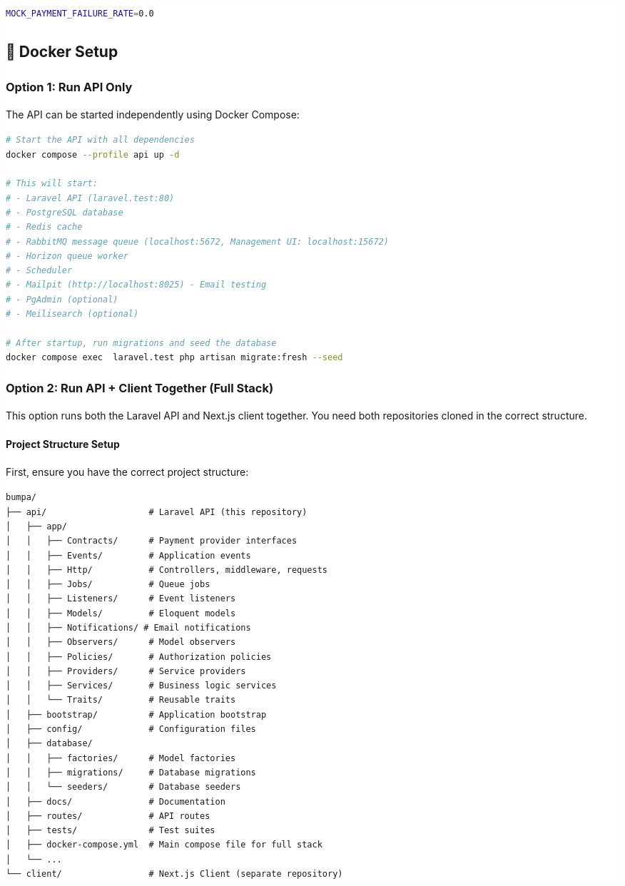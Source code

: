    ```bash
   MOCK_PAYMENT_FAILURE_RATE=0.0
   ```

## 🐳 Docker Setup

### Option 1: Run API Only

The API can be started independently using Docker Compose:

```bash
# Start the API with all dependencies
docker compose --profile api up -d

# This will start:
# - Laravel API (laravel.test:80)
# - PostgreSQL database
# - Redis cache
# - RabbitMQ message queue (localhost:5672, Management UI: localhost:15672)
# - Horizon queue worker
# - Scheduler
# - Mailpit (http://localhost:8025) - Email testing
# - PgAdmin (optional)
# - Meilisearch (optional)

# After startup, run migrations and seed the database
docker compose exec  laravel.test php artisan migrate:fresh --seed
```

### Option 2: Run API + Client Together (Full Stack)

This option runs both the Laravel API and Next.js client together. You need both repositories cloned in the correct structure.

#### Project Structure Setup

First, ensure you have the correct project structure:

```
bumpa/
├── api/                    # Laravel API (this repository)
│   ├── app/
│   │   ├── Contracts/      # Payment provider interfaces
│   │   ├── Events/         # Application events
│   │   ├── Http/           # Controllers, middleware, requests
│   │   ├── Jobs/           # Queue jobs
│   │   ├── Listeners/      # Event listeners
│   │   ├── Models/         # Eloquent models
│   │   ├── Notifications/ # Email notifications
│   │   ├── Observers/      # Model observers
│   │   ├── Policies/       # Authorization policies
│   │   ├── Providers/      # Service providers
│   │   ├── Services/       # Business logic services
│   │   └── Traits/         # Reusable traits
│   ├── bootstrap/          # Application bootstrap
│   ├── config/             # Configuration files
│   ├── database/
│   │   ├── factories/      # Model factories
│   │   ├── migrations/     # Database migrations
│   │   └── seeders/        # Database seeders
│   ├── docs/               # Documentation
│   ├── routes/             # API routes
│   ├── tests/              # Test suites
│   ├── docker-compose.yml  # Main compose file for full stack
│   └── ...
└── client/                 # Next.js Client (separate repository)
```